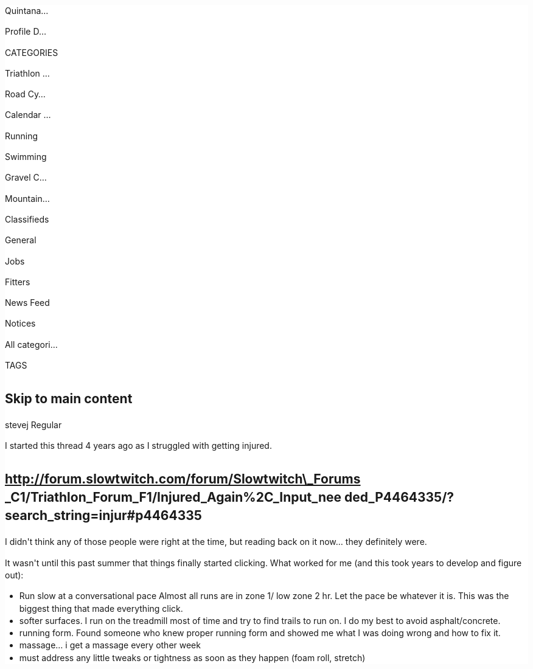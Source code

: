 



Quintana…

Profile D…

CATEGORIES

Triathlon …

Road Cy…

Calendar …

Running

Swimming

Gravel C…

Mountain…

Classifieds

General

Jobs

Fitters

News Feed

Notices

All categori…

TAGS

## Skip to main content



stevej Regular

I started this thread 4 years ago as I struggled with getting injured.

## http://forum.slowtwitch.com/forum/Slowtwitch\_Forums \_C1/Triathlon\_Forum\_F1/Injured\_Again%2C\_Input\_nee ded\_P4464335/?search\_string=injur#p4464335

I didn't think any of those people were right at the time, but reading back on it now… they definitely were.

It wasn't until this past summer that things finally started clicking. What worked for me (and this took years to develop and figure out):

- Run slow at a conversational pace Almost all runs are in zone 1/ low zone 2 hr. Let the pace be whatever it is. This was the biggest thing that made everything click.
- softer surfaces. I run on the treadmill most of time and try to find trails to run on. I do my best to avoid asphalt/concrete.
- running form. Found someone who knew proper running form and showed me what I was doing wrong and how to fix it.
- massage… i get a massage every other week
- must address any little tweaks or tightness as soon as they happen (foam roll, stretch)
